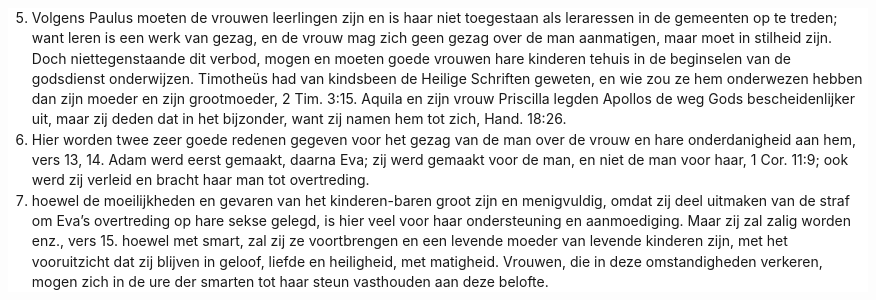 5. Volgens Paulus moeten de vrouwen leerlingen zijn en is haar niet toegestaan als leraressen in de gemeenten op te treden; want leren is een werk van gezag, en de vrouw mag zich geen gezag over de man aanmatigen, maar moet in stilheid zijn. Doch niettegenstaande dit verbod, mogen en moeten goede vrouwen hare kinderen tehuis in de beginselen van de godsdienst onderwijzen. Timotheüs had van kindsbeen de Heilige Schriften geweten, en wie zou ze hem onderwezen hebben dan zijn moeder en zijn grootmoeder, 2 Tim. 3:15. Aquila en zijn vrouw Priscilla legden Apollos de weg Gods bescheidenlijker uit, maar zij deden dat in het bijzonder, want zij namen hem tot zich, Hand. 18:26. 
6. Hier worden twee zeer goede redenen gegeven voor het gezag van de man over de vrouw en hare onderdanigheid aan hem, vers 13, 14. Adam werd eerst gemaakt, daarna Eva; zij werd gemaakt voor de man, en niet de man voor haar, 1 Cor. 11:9; ook werd zij verleid en bracht haar man tot overtreding. 
7. hoewel de moeilijkheden en gevaren van het kinderen-baren groot zijn en menigvuldig, omdat zij deel uitmaken van de straf om Eva’s overtreding op hare sekse gelegd, is hier veel voor haar ondersteuning en aanmoediging. Maar zij zal zalig worden enz., vers 15. hoewel met smart, zal zij ze voortbrengen en een levende moeder van levende kinderen zijn, met het vooruitzicht dat zij blijven in geloof, liefde en heiligheid, met matigheid. Vrouwen, die in deze omstandigheden verkeren, mogen zich in de ure der smarten tot haar steun vasthouden aan deze belofte. 












